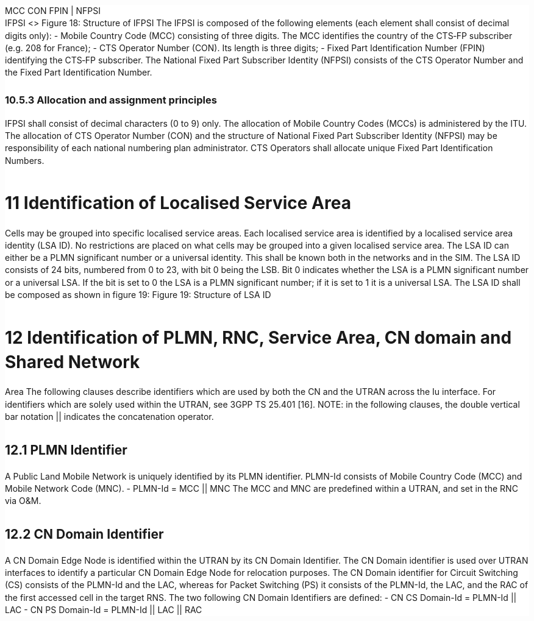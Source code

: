 MCC CON FPIN \|
NFPSI
\
IFPSI
\<>
Figure 18: Structure of IFPSI
The IFPSI is composed of the following elements (each element shall consist of
decimal digits only):
\- Mobile Country Code (MCC) consisting of three digits. The MCC identifies
the country of the CTS‑FP subscriber (e.g. 208 for France);
\- CTS Operator Number (CON). Its length is three digits;
\- Fixed Part Identification Number (FPIN) identifying the CTS‑FP subscriber.
The National Fixed Part Subscriber Identity (NFPSI) consists of the CTS
Operator Number and the Fixed Part Identification Number.
### 10.5.3 Allocation and assignment principles
IFPSI shall consist of decimal characters (0 to 9) only.
The allocation of Mobile Country Codes (MCCs) is administered by the ITU.
The allocation of CTS Operator Number (CON) and the structure of National
Fixed Part Subscriber Identity (NFPSI) may be responsibility of each national
numbering plan administrator.
CTS Operators shall allocate unique Fixed Part Identification Numbers.
# 11 Identification of Localised Service Area
Cells may be grouped into specific localised service areas. Each localised
service area is identified by a localised service area identity (LSA ID). No
restrictions are placed on what cells may be grouped into a given localised
service area.
The LSA ID can either be a PLMN significant number or a universal identity.
This shall be known both in the networks and in the SIM.
The LSA ID consists of 24 bits, numbered from 0 to 23, with bit 0 being the
LSB. Bit 0 indicates whether the LSA is a PLMN significant number or a
universal LSA. If the bit is set to 0 the LSA is a PLMN significant number; if
it is set to 1 it is a universal LSA.
The LSA ID shall be composed as shown in figure 19:
Figure 19: Structure of LSA ID
# 12 Identification of PLMN, RNC, Service Area, CN domain and Shared Network
Area
The following clauses describe identifiers which are used by both the CN and
the UTRAN across the Iu interface. For identifiers which are solely used
within the UTRAN, see 3GPP TS 25.401 [16].
NOTE: in the following clauses, the double vertical bar notation \|\|
indicates the concatenation operator.
## 12.1 PLMN Identifier
A Public Land Mobile Network is uniquely identified by its PLMN identifier.
PLMN-Id consists of Mobile Country Code (MCC) and Mobile Network Code (MNC).
\- PLMN-Id = MCC \|\| MNC
The MCC and MNC are predefined within a UTRAN, and set in the RNC via O&M.
## 12.2 CN Domain Identifier
A CN Domain Edge Node is identified within the UTRAN by its CN Domain
Identifier. The CN Domain identifier is used over UTRAN interfaces to identify
a particular CN Domain Edge Node for relocation purposes. The CN Domain
identifier for Circuit Switching (CS) consists of the PLMN-Id and the LAC,
whereas for Packet Switching (PS) it consists of the PLMN-Id, the LAC, and the
RAC of the first accessed cell in the target RNS.
The two following CN Domain Identifiers are defined:
\- CN CS Domain-Id = PLMN-Id \|\| LAC
\- CN PS Domain-Id = PLMN-Id \|\| LAC \|\| RAC